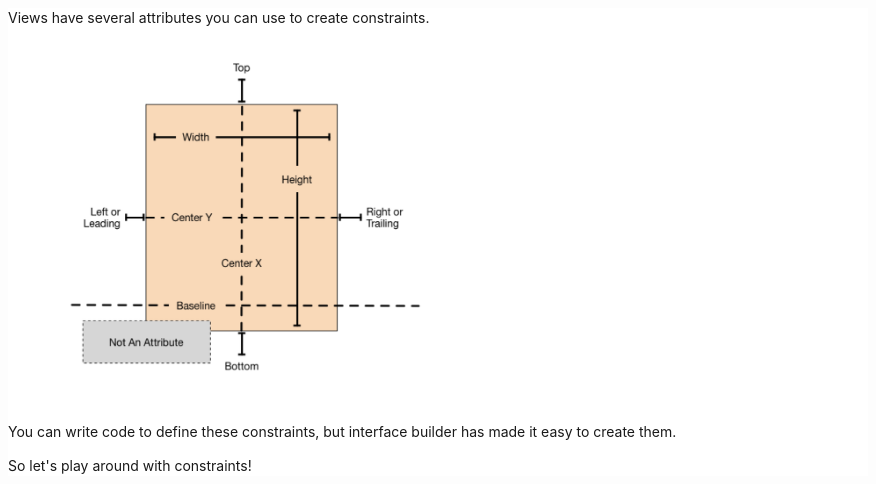 Views have several attributes you can use to create constraints.

<img src="./imgs/constraints.png" width=450 alt="Different attributes">

You can write code to define these constraints, but interface builder has made it easy to create them.

So let's play around with constraints!
